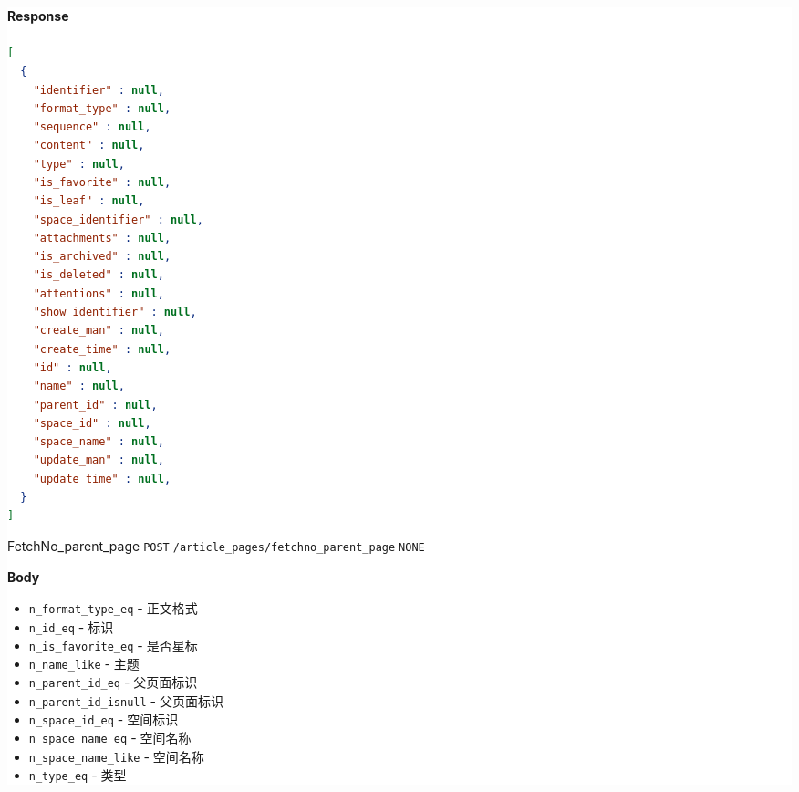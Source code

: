 #### **Response**
```json
[
  {
    "identifier" : null,
    "format_type" : null,
    "sequence" : null,
    "content" : null,
    "type" : null,
    "is_favorite" : null,
    "is_leaf" : null,
    "space_identifier" : null,
    "attachments" : null,
    "is_archived" : null,
    "is_deleted" : null,
    "attentions" : null,
    "show_identifier" : null,
    "create_man" : null,
    "create_time" : null,
    "id" : null,
    "name" : null,
    "parent_id" : null,
    "space_id" : null,
    "space_name" : null,
    "update_man" : null,
    "update_time" : null,
  }
]

```





FetchNo_parent_page `POST` `/article_pages/fetchno_parent_page` <i class="fa fa-key"></i>`NONE`




<p class="panel-title"><b>Body</b></p>

 * `n_format_type_eq` - 正文格式
 * `n_id_eq` - 标识
 * `n_is_favorite_eq` - 是否星标
 * `n_name_like` - 主题
 * `n_parent_id_eq` - 父页面标识
 * `n_parent_id_isnull` - 父页面标识
 * `n_space_id_eq` - 空间标识
 * `n_space_name_eq` - 空间名称
 * `n_space_name_like` - 空间名称
 * `n_type_eq` - 类型





